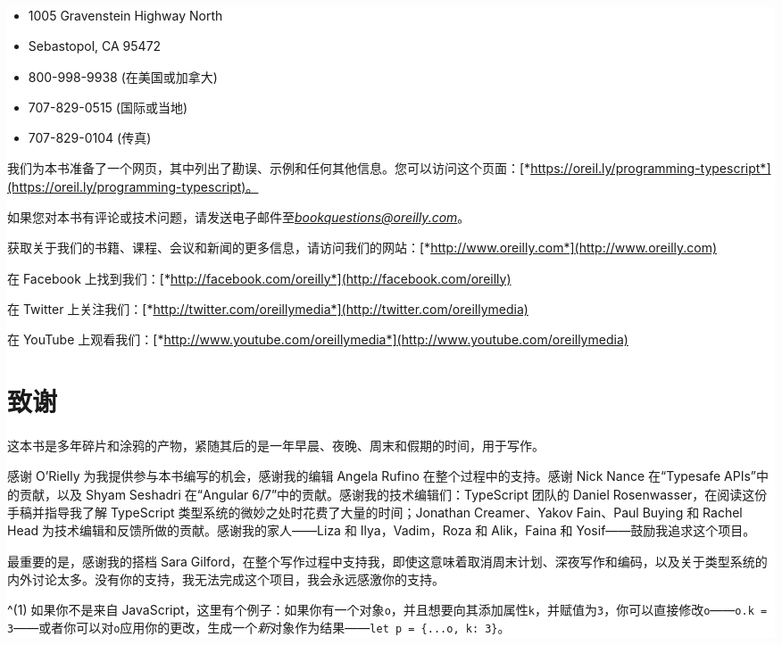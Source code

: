 +   1005 Gravenstein Highway North

+   Sebastopol, CA 95472

+   800-998-9938 (在美国或加拿大)

+   707-829-0515 (国际或当地)

+   707-829-0104 (传真)

我们为本书准备了一个网页，其中列出了勘误、示例和任何其他信息。您可以访问这个页面：[*https://oreil.ly/programming-typescript*](https://oreil.ly/programming-typescript)。

如果您对本书有评论或技术问题，请发送电子邮件至*bookquestions@oreilly.com*。

获取关于我们的书籍、课程、会议和新闻的更多信息，请访问我们的网站：[*http://www.oreilly.com*](http://www.oreilly.com)

在 Facebook 上找到我们：[*http://facebook.com/oreilly*](http://facebook.com/oreilly)

在 Twitter 上关注我们：[*http://twitter.com/oreillymedia*](http://twitter.com/oreillymedia)

在 YouTube 上观看我们：[*http://www.youtube.com/oreillymedia*](http://www.youtube.com/oreillymedia)

# 致谢

这本书是多年碎片和涂鸦的产物，紧随其后的是一年早晨、夜晚、周末和假期的时间，用于写作。

感谢 O’Rielly 为我提供参与本书编写的机会，感谢我的编辑 Angela Rufino 在整个过程中的支持。感谢 Nick Nance 在“Typesafe APIs”中的贡献，以及 Shyam Seshadri 在“Angular 6/7”中的贡献。感谢我的技术编辑们：TypeScript 团队的 Daniel Rosenwasser，在阅读这份手稿并指导我了解 TypeScript 类型系统的微妙之处时花费了大量的时间；Jonathan Creamer、Yakov Fain、Paul Buying 和 Rachel Head 为技术编辑和反馈所做的贡献。感谢我的家人——Liza 和 Ilya，Vadim，Roza 和 Alik，Faina 和 Yosif——鼓励我追求这个项目。

最重要的是，感谢我的搭档 Sara Gilford，在整个写作过程中支持我，即使这意味着取消周末计划、深夜写作和编码，以及关于类型系统的内外讨论太多。没有你的支持，我无法完成这个项目，我会永远感激你的支持。

^(1) 如果你不是来自 JavaScript，这里有个例子：如果你有一个对象`o`，并且想要向其添加属性`k`，并赋值为`3`，你可以直接修改`o`——`o.k = 3`——或者你可以对`o`应用你的更改，生成一个*新*对象作为结果——`let p = {...o, k: 3}`。
